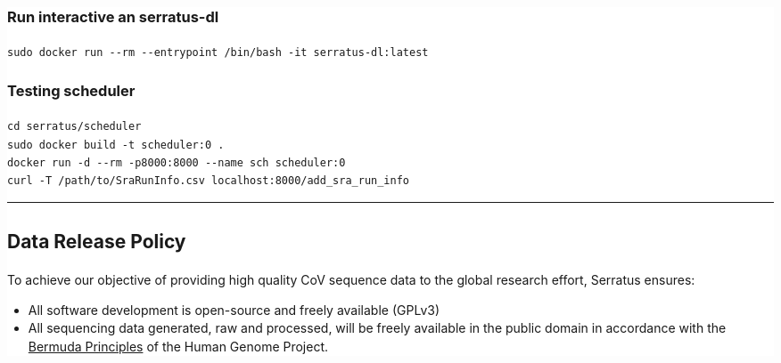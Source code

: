 ### Run interactive an serratus-dl
```
sudo docker run --rm --entrypoint /bin/bash -it serratus-dl:latest
```

### Testing scheduler
```
cd serratus/scheduler
sudo docker build -t scheduler:0 .
docker run -d --rm -p8000:8000 --name sch scheduler:0
curl -T /path/to/SraRunInfo.csv localhost:8000/add_sra_run_info
```

---

## Data Release Policy
To achieve our objective of providing high quality CoV sequence data to the global research effort, Serratus ensures:
- All software development is open-source and freely available (GPLv3)
- All sequencing data generated, raw and processed, will be freely available in the public domain in accordance with the [Bermuda Principles](https://en.wikipedia.org/wiki/Bermuda_Principles) of the Human Genome Project.
